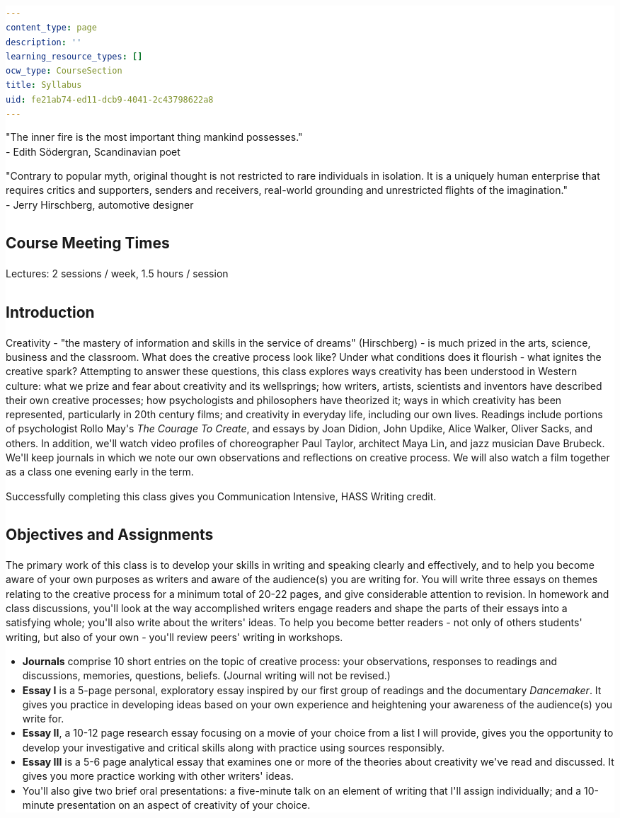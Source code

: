 ```yaml
---
content_type: page
description: ''
learning_resource_types: []
ocw_type: CourseSection
title: Syllabus
uid: fe21ab74-ed11-dcb9-4041-2c43798622a8
---
```


"The inner fire is the most important thing mankind possesses."  
\- Edith Södergran, Scandinavian poet

"Contrary to popular myth, original thought is not restricted to rare individuals in isolation. It is a uniquely human enterprise that requires critics and supporters, senders and receivers, real-world grounding and unrestricted flights of the imagination."  
\- Jerry Hirschberg, automotive designer

Course Meeting Times
--------------------

Lectures: 2 sessions / week, 1.5 hours / session

Introduction
------------

Creativity - "the mastery of information and skills in the service of dreams" (Hirschberg) - is much prized in the arts, science, business and the classroom. What does the creative process look like? Under what conditions does it flourish - what ignites the creative spark? Attempting to answer these questions, this class explores ways creativity has been understood in Western culture: what we prize and fear about creativity and its wellsprings; how writers, artists, scientists and inventors have described their own creative processes; how psychologists and philosophers have theorized it; ways in which creativity has been represented, particularly in 20th century films; and creativity in everyday life, including our own lives. Readings include portions of psychologist Rollo May's _The Courage To Create_, and essays by Joan Didion, John Updike, Alice Walker, Oliver Sacks, and others. In addition, we'll watch video profiles of choreographer Paul Taylor, architect Maya Lin, and jazz musician Dave Brubeck. We'll keep journals in which we note our own observations and reflections on creative process. We will also watch a film together as a class one evening early in the term.

Successfully completing this class gives you Communication Intensive, HASS Writing credit.

Objectives and Assignments
--------------------------

The primary work of this class is to develop your skills in writing and speaking clearly and effectively, and to help you become aware of your own purposes as writers and aware of the audience(s) you are writing for. You will write three essays on themes relating to the creative process for a minimum total of 20-22 pages, and give considerable attention to revision. In homework and class discussions, you'll look at the way accomplished writers engage readers and shape the parts of their essays into a satisfying whole; you'll also write about the writers' ideas. To help you become better readers - not only of others students' writing, but also of your own - you'll review peers' writing in workshops.

*   **Journals** comprise 10 short entries on the topic of creative process: your observations, responses to readings and discussions, memories, questions, beliefs. (Journal writing will not be revised.)
*   **Essay I** is a 5-page personal, exploratory essay inspired by our first group of readings and the documentary _Dancemaker_. It gives you practice in developing ideas based on your own experience and heightening your awareness of the audience(s) you write for.
*   **Essay II**, a 10-12 page research essay focusing on a movie of your choice from a list I will provide, gives you the opportunity to develop your investigative and critical skills along with practice using sources responsibly.
*   **Essay III** is a 5-6 page analytical essay that examines one or more of the theories about creativity we've read and discussed. It gives you more practice working with other writers' ideas.
*   You'll also give two brief oral presentations: a five-minute talk on an element of writing that I'll assign individually; and a 10-minute presentation on an aspect of creativity of your choice.
